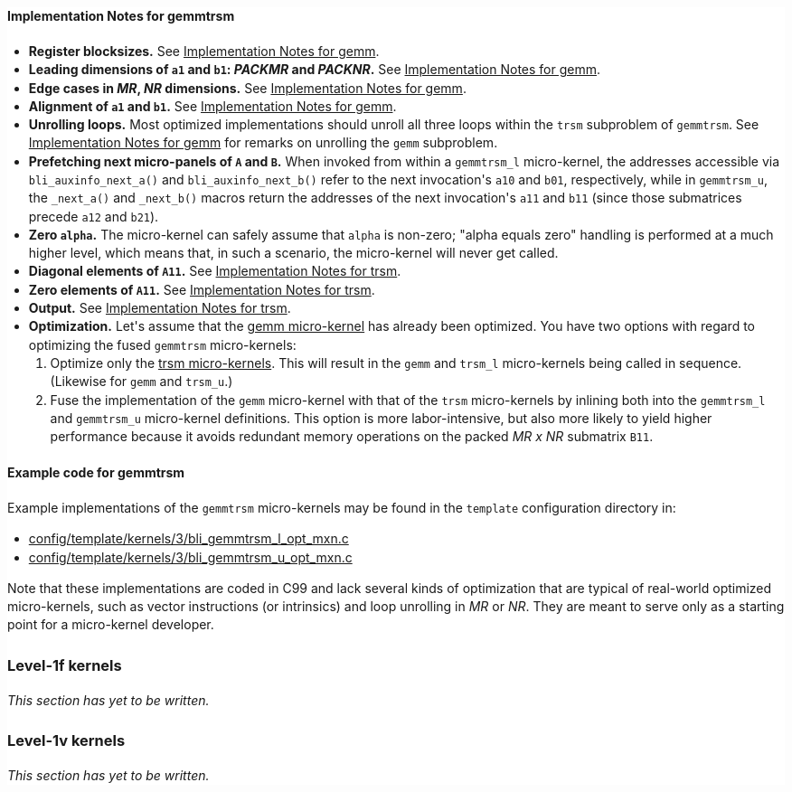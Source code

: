 
#### Implementation Notes for gemmtrsm ####

  * **Register blocksizes.** See [Implementation Notes for gemm](KernelsHowTo#Implementation_Notes_for_gemm.md).
  * **Leading dimensions of `a1` and `b1`: _PACKMR_ and _PACKNR_.** See [Implementation Notes for gemm](KernelsHowTo#Implementation_Notes_for_gemm.md).
  * **Edge cases in _MR_, _NR_ dimensions.** See [Implementation Notes for gemm](KernelsHowTo#Implementation_Notes_for_gemm.md).
  * **Alignment of `a1` and `b1`.** See [Implementation Notes for gemm](KernelsHowTo#Implementation_Notes_for_gemm.md).
  * **Unrolling loops.** Most optimized implementations should unroll all three loops within the `trsm` subproblem of `gemmtrsm`. See [Implementation Notes for gemm](KernelsHowTo#Implementation_Notes_for_gemm.md) for remarks on unrolling the `gemm` subproblem.
  * **Prefetching next micro-panels of `A` and `B`.** When invoked from within a `gemmtrsm_l` micro-kernel, the addresses accessible via `bli_auxinfo_next_a()` and `bli_auxinfo_next_b()` refer to the next invocation's `a10` and `b01`, respectively, while in `gemmtrsm_u`, the `_next_a()` and `_next_b()` macros return the addresses of the next invocation's `a11` and `b11` (since those submatrices precede `a12` and `b21`).
  * **Zero `alpha`.** The micro-kernel can safely assume that `alpha` is non-zero; "alpha equals zero" handling is performed at a much higher level, which means that, in such a scenario, the micro-kernel will never get called.
  * **Diagonal elements of `A11`.** See [Implementation Notes for trsm](KernelsHowTo#Implementation_Notes_for_trsm.md).
  * **Zero elements of `A11`.** See [Implementation Notes for trsm](KernelsHowTo#Implementation_Notes_for_trsm.md).
  * **Output.** See [Implementation Notes for trsm](KernelsHowTo#Implementation_Notes_for_trsm.md).
  * **Optimization.** Let's assume that the [gemm micro-kernel](KernelsHowTo#gemm_micro-kernel.md) has already been optimized. You have two options with regard to optimizing the fused `gemmtrsm` micro-kernels:
    1. Optimize only the [trsm micro-kernels](KernelsHowTo#trsm_micro-kernels.md). This will result in the `gemm` and `trsm_l` micro-kernels being called in sequence. (Likewise for `gemm` and `trsm_u`.)
    1. Fuse the implementation of the `gemm` micro-kernel with that of the `trsm` micro-kernels by inlining both into the `gemmtrsm_l` and `gemmtrsm_u` micro-kernel definitions. This option is more labor-intensive, but also more likely to yield higher performance because it avoids redundant memory operations on the packed _MR x NR_ submatrix `B11`.


#### Example code for gemmtrsm ####

Example implementations of the `gemmtrsm` micro-kernels may be found in the `template` configuration directory in:
  * [config/template/kernels/3/bli\_gemmtrsm\_l\_opt\_mxn.c](http://code.google.com/p/blis/source/browse/config/template/kernels/3/bli_gemmtrsm_l_opt_mxn.c)
  * [config/template/kernels/3/bli\_gemmtrsm\_u\_opt\_mxn.c](http://code.google.com/p/blis/source/browse/config/template/kernels/3/bli_gemmtrsm_u_opt_mxn.c)

Note that these implementations are coded in C99 and lack several kinds of optimization that are typical of real-world optimized micro-kernels, such as vector instructions (or intrinsics) and loop unrolling in _MR_ or _NR_. They are meant to serve only as a starting point for a micro-kernel developer.




### Level-1f kernels ###

_This section has yet to be written._

### Level-1v kernels ###

_This section has yet to be written._